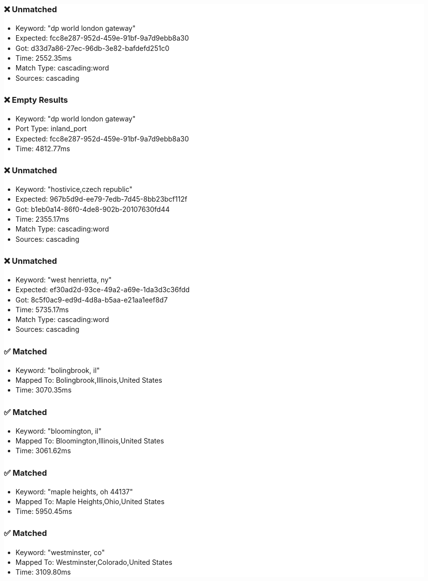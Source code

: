 ### ❌ Unmatched
- Keyword: "dp  world london  gateway"
- Expected: fcc8e287-952d-459e-91bf-9a7d9ebb8a30
- Got: d33d7a86-27ec-96db-3e82-bafdefd251c0
- Time: 2552.35ms
- Match Type: cascading:word
- Sources: cascading

### ❌ Empty Results
- Keyword: "dp  world london  gateway"
- Port Type: inland_port
- Expected: fcc8e287-952d-459e-91bf-9a7d9ebb8a30
- Time: 4812.77ms

### ❌ Unmatched
- Keyword: "hostivice,czech republic"
- Expected: 967b5d9d-ee79-7edb-7d45-8bb23bcf112f
- Got: b1eb0a14-86f0-4de8-902b-20107630fd44
- Time: 2355.17ms
- Match Type: cascading:word
- Sources: cascading

### ❌ Unmatched
- Keyword: "west henrietta, ny"
- Expected: ef30ad2d-93ce-49a2-a69e-1da3d3c36fdd
- Got: 8c5f0ac9-ed9d-4d8a-b5aa-e21aa1eef8d7
- Time: 5735.17ms
- Match Type: cascading:word
- Sources: cascading

### ✅ Matched
- Keyword: "bolingbrook, il"
- Mapped To: Bolingbrook,Illinois,United States
- Time: 3070.35ms

### ✅ Matched
- Keyword: "bloomington, il"
- Mapped To: Bloomington,Illinois,United States
- Time: 3061.62ms

### ✅ Matched
- Keyword: "maple heights, oh 44137"
- Mapped To: Maple Heights,Ohio,United States
- Time: 5950.45ms

### ✅ Matched
- Keyword: "westminster, co"
- Mapped To: Westminster,Colorado,United States
- Time: 3109.80ms
